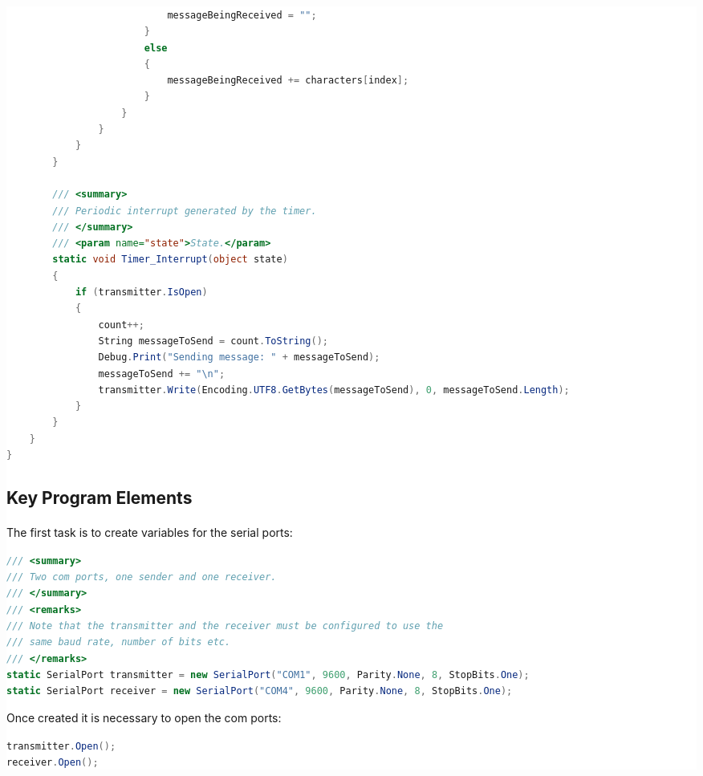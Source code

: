 ```csharp
							messageBeingReceived = "";
						}
						else
						{
							messageBeingReceived += characters[index];
						}
					}
				}
			}
		}

        /// <summary>
        /// Periodic interrupt generated by the timer.
        /// </summary>
        /// <param name="state">State.</param>
        static void Timer_Interrupt(object state)
        {
            if (transmitter.IsOpen)
            {
                count++;
                String messageToSend = count.ToString();
                Debug.Print("Sending message: " + messageToSend);
                messageToSend += "\n";
                transmitter.Write(Encoding.UTF8.GetBytes(messageToSend), 0, messageToSend.Length);
            }
        }
    }
}
```

## Key Program Elements

The first task is to create variables for the serial ports:

```csharp
/// <summary>
/// Two com ports, one sender and one receiver.
/// </summary>
/// <remarks>
/// Note that the transmitter and the receiver must be configured to use the
/// same baud rate, number of bits etc.
/// </remarks>
static SerialPort transmitter = new SerialPort("COM1", 9600, Parity.None, 8, StopBits.One);
static SerialPort receiver = new SerialPort("COM4", 9600, Parity.None, 8, StopBits.One);
```

Once created it is necessary to open the com ports:

```csharp
transmitter.Open();
receiver.Open();
```
